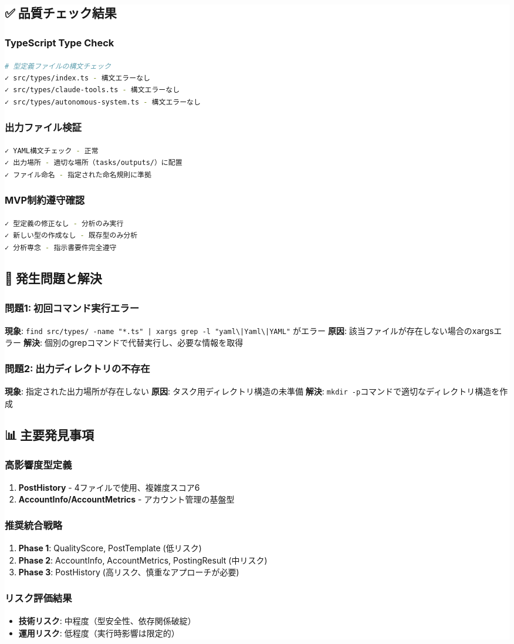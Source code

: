 ## ✅ 品質チェック結果

### TypeScript Type Check
```bash
# 型定義ファイルの構文チェック
✓ src/types/index.ts - 構文エラーなし
✓ src/types/claude-tools.ts - 構文エラーなし  
✓ src/types/autonomous-system.ts - 構文エラーなし
```

### 出力ファイル検証
```bash
✓ YAML構文チェック - 正常
✓ 出力場所 - 適切な場所（tasks/outputs/）に配置
✓ ファイル命名 - 指定された命名規則に準拠
```

### MVP制約遵守確認
```bash
✓ 型定義の修正なし - 分析のみ実行
✓ 新しい型の作成なし - 既存型のみ分析
✓ 分析専念 - 指示書要件完全遵守
```

## 🚨 発生問題と解決

### 問題1: 初回コマンド実行エラー
**現象**: `find src/types/ -name "*.ts" | xargs grep -l "yaml\|Yaml\|YAML"` がエラー
**原因**: 該当ファイルが存在しない場合のxargsエラー
**解決**: 個別のgrepコマンドで代替実行し、必要な情報を取得

### 問題2: 出力ディレクトリの不存在
**現象**: 指定された出力場所が存在しない
**原因**: タスク用ディレクトリ構造の未準備
**解決**: `mkdir -p`コマンドで適切なディレクトリ構造を作成

## 📊 主要発見事項

### 高影響度型定義
1. **PostHistory** - 4ファイルで使用、複雑度スコア6
2. **AccountInfo/AccountMetrics** - アカウント管理の基盤型

### 推奨統合戦略
1. **Phase 1**: QualityScore, PostTemplate (低リスク)
2. **Phase 2**: AccountInfo, AccountMetrics, PostingResult (中リスク)  
3. **Phase 3**: PostHistory (高リスク、慎重なアプローチが必要)

### リスク評価結果
- **技術リスク**: 中程度（型安全性、依存関係破綻）
- **運用リスク**: 低程度（実行時影響は限定的）
